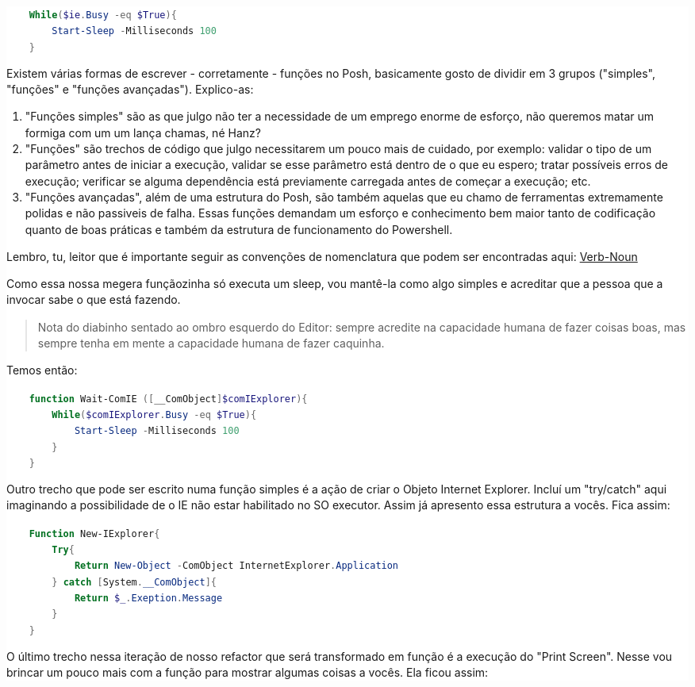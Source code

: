 ~~~powershell
    While($ie.Busy -eq $True){
        Start-Sleep -Milliseconds 100
    }
~~~

Existem várias formas de escrever - corretamente - funções no Posh, basicamente gosto de dividir em 3 grupos ("simples", "funções" e "funções avançadas"). Explico-as:

1. "Funções simples" são as que julgo não ter a necessidade de um emprego enorme de esforço, não queremos matar um formiga com um um lança chamas, né Hanz? 
2. "Funções" são trechos de código que julgo necessitarem um pouco mais de cuidado, por exemplo: validar o tipo de um parâmetro antes de iniciar a execução, validar se esse parâmetro está dentro de o que eu espero; tratar possíveis erros de execução; verificar se alguma dependência está previamente carregada antes de começar a execução; etc.
3. "Funções avançadas", além de uma estrutura do Posh, são também aquelas que eu chamo de ferramentas extremamente polidas e não passiveis de falha. Essas funções demandam um esforço e conhecimento bem maior tanto de codificação quanto de boas práticas e também da estrutura de funcionamento do Powershell.

Lembro, tu, leitor que é importante seguir as convenções de nomenclatura que podem ser encontradas aqui: [Verb-Noun](https://msdn.microsoft.com/en-us/library/ms714428(v=vs.85).aspx)

Como essa nossa megera funçãozinha só executa um sleep, vou mantê-la como algo simples e acreditar que a pessoa que a invocar sabe o que está fazendo.

>Nota do diabinho sentado ao ombro esquerdo do Editor: sempre acredite na capacidade humana de fazer coisas boas, mas sempre tenha em mente a capacidade humana de fazer caquinha.

Temos então:

~~~powershell
    function Wait-ComIE ([__ComObject]$comIExplorer){
        While($comIExplorer.Busy -eq $True){
            Start-Sleep -Milliseconds 100
        }
    }
~~~

Outro trecho que pode ser escrito numa função simples é a ação de criar o Objeto Internet Explorer. Incluí um "try/catch" aqui imaginando a possibilidade de o IE não estar habilitado no SO executor. Assim já apresento essa estrutura a vocês. Fica assim:

~~~powershell
    Function New-IExplorer{
        Try{
            Return New-Object -ComObject InternetExplorer.Application            
        } catch [System.__ComObject]{
            Return $_.Exeption.Message            
        }
    }
~~~

O último trecho nessa iteração de nosso refactor que será transformado em função é a execução do "Print Screen". Nesse vou brincar um pouco mais com a função para mostrar algumas coisas a vocês. Ela ficou assim:
